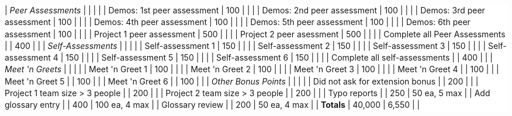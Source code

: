 | *Peer Assessments*                    |        |          |                            |
| Demos: 1st peer assessment            | 100    |          |                            |
| Demos: 2nd peer assessment            | 100    |          |                            |
| Demos: 3rd peer assessment            | 100    |          |                            |
| Demos: 4th peer assessment            | 100    |          |                            |
| Demos: 5th peer assessment            | 100    |          |                            |
| Demos: 6th peer assessment            | 100    |          |                            |
| Project 1 peer assessment             | 500    |          |                            |
| Project 2 peer asessment              | 500    |          |                            |
| Complete all Peer Assessments         |        | 400      |                            |
| *Self-Assessments*                    |        |          |                            |
| Self-assessment 1                     | 150    |          |                            |
| Self-assessment 2                     | 150    |          |                            |
| Self-assessment 3                     | 150    |          |                            |
| Self-assessment 4                     | 150    |          |                            |
| Self-assessment 5                     | 150    |          |                            |
| Self-assessment 6                     | 150    |          |                            |
| Complete all self-assessments         |        | 400      |                            |
| *Meet 'n Greets*                      |        |          |                            |
| Meet 'n Greet 1                       | 100    |          |                            |
| Meet 'n Greet 2                       | 100    |          |                            |
| Meet 'n Greet 3                       | 100    |          |                            |
| Meet 'n Greet 4                       |        | 100      |                            |
| Meet 'n Greet 5                       |        | 100      |                            |
| Meet 'n Greet 6                       |        | 100      |                            |
| *Other Bonus Points*                  |        |          |                            |
| Did not ask for extension bonus       |        | 200      |                            |
| Project 1 team size > 3 people        |        | 200      |                            |
| Project 2 team size > 3 people        |        | 200      |                            |
| Typo reports                          |        | 250      | 50 ea, 5 max               |
| Add glossary entry                    |        | 400      | 100 ea, 4 max              |
| Glossary review                       |        | 200      | 50 ea, 4 max               |
| **Totals**                            | 40,000 | 6,550    |                            |
